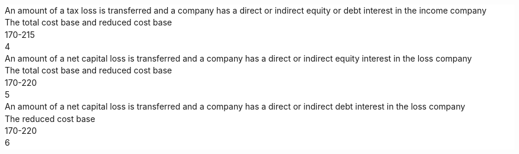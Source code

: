   </td>
  <td colspan="1" align="left">
    <div>An amount of a tax loss is transferred and a company has a direct or indirect equity or debt interest in the income company</div>

  </td>
  <td colspan="1" align="left">
    <div>The total cost base and reduced cost base</div>

  </td>
  <td colspan="1" align="left">
    <div>170-215</div>

  </td>
</tr>
<tr align="left">
  <td colspan="1" align="left">
    <div>4</div>

  </td>
  <td colspan="1" align="left">
    <div>An amount of a net capital loss is transferred and a company has a direct or indirect equity interest in the loss company</div>

  </td>
  <td colspan="1" align="left">
    <div>The total cost base and reduced cost base</div>

  </td>
  <td colspan="1" align="left">
    <div>170-220</div>

  </td>
</tr>
<tr align="left">
  <td colspan="1" align="left">
    <div>5</div>

  </td>
  <td colspan="1" align="left">
    <div>An amount of a net capital loss is transferred and a company has a direct or indirect debt interest in the loss company</div>

  </td>
  <td colspan="1" align="left">
    <div>The reduced cost base</div>

  </td>
  <td colspan="1" align="left">
    <div>170-220</div>

  </td>
</tr>
<tr align="left">
  <td colspan="1" align="left">
    <div>6</div>
